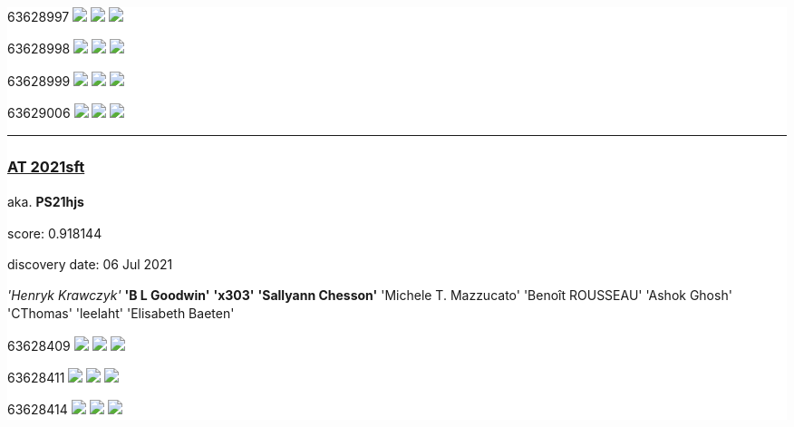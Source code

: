 63628997
<img src="https://panoptes-uploads.zooniverse.org/subject_location/96d04670-fb08-4e66-845c-ee286db55881.jpeg" width="200"/>
<img src="https://panoptes-uploads.zooniverse.org/subject_location/f995a26c-f752-4a98-9a35-49e4b32612de.jpeg" width="200"/>
<img src="https://panoptes-uploads.zooniverse.org/subject_location/833d3cbe-cfc9-4c39-8d15-b1b7dc00c5a9.jpeg" width="200"/>

63628998
<img src="https://panoptes-uploads.zooniverse.org/subject_location/c1d7aca9-0027-42b6-9db4-3e40b640a86a.jpeg" width="200"/>
<img src="https://panoptes-uploads.zooniverse.org/subject_location/51a230d1-1e0f-4a48-9eb6-39a6a941b794.jpeg" width="200"/>
<img src="https://panoptes-uploads.zooniverse.org/subject_location/e3d49a8c-83c1-4a44-8d0d-b2eff028964e.jpeg" width="200"/>

63628999
<img src="https://panoptes-uploads.zooniverse.org/subject_location/39c3c907-3d55-4e58-b222-3c2c9247aea7.jpeg" width="200"/>
<img src="https://panoptes-uploads.zooniverse.org/subject_location/f17517b4-8346-4336-bd27-78aa462423b9.jpeg" width="200"/>
<img src="https://panoptes-uploads.zooniverse.org/subject_location/ecad2e09-b989-43f3-a70d-88fb757315f2.jpeg" width="200"/>

63629006
<img src="https://panoptes-uploads.zooniverse.org/subject_location/deca1bc5-9108-4cab-912c-630eaec24e05.jpeg" width="200"/>
<img src="https://panoptes-uploads.zooniverse.org/subject_location/ab7c2372-672a-4269-9683-fdb4ddbd39d3.jpeg" width="200"/>
<img src="https://panoptes-uploads.zooniverse.org/subject_location/0f11fae8-cfb6-48c4-b856-59b7bb7197ac.jpeg" width="200"/>




----------
### [AT 2021sft](https://www.wis-tns.org/object/2021sft)
aka. **PS21hjs**

score: 0.918144

discovery date: 06 Jul 2021

*'Henryk Krawczyk'* **'B L Goodwin'** **'x303'** **'Sallyann Chesson'** 'Michele T. Mazzucato' 'Benoît ROUSSEAU' 'Ashok Ghosh' 'CThomas' 'leelaht' 'Elisabeth Baeten' 

63628409
<img src="https://panoptes-uploads.zooniverse.org/subject_location/9b3640a4-bbe8-4d07-ae8c-29bb189e3ea9.jpeg" width="200"/>
<img src="https://panoptes-uploads.zooniverse.org/subject_location/2c53ed5a-76fc-440e-8b3b-9f3a23f84a94.jpeg" width="200"/>
<img src="https://panoptes-uploads.zooniverse.org/subject_location/93a7445c-766c-42df-a535-811702c12daf.jpeg" width="200"/>

63628411
<img src="https://panoptes-uploads.zooniverse.org/subject_location/3615207f-4cf2-46d6-bae3-4c15eea0a9f5.jpeg" width="200"/>
<img src="https://panoptes-uploads.zooniverse.org/subject_location/54c8df96-87c2-479b-8dbc-951f55889997.jpeg" width="200"/>
<img src="https://panoptes-uploads.zooniverse.org/subject_location/8ce519ab-19b9-4024-bd5f-765b77a43438.jpeg" width="200"/>

63628414
<img src="https://panoptes-uploads.zooniverse.org/subject_location/153079ff-8820-436c-a09a-ff6ac02cfa68.jpeg" width="200"/>
<img src="https://panoptes-uploads.zooniverse.org/subject_location/dec4f4bc-8f7a-43d9-be5a-8a4024278331.jpeg" width="200"/>
<img src="https://panoptes-uploads.zooniverse.org/subject_location/b2844b30-42fc-4d06-b93a-18997091afe5.jpeg" width="200"/>
